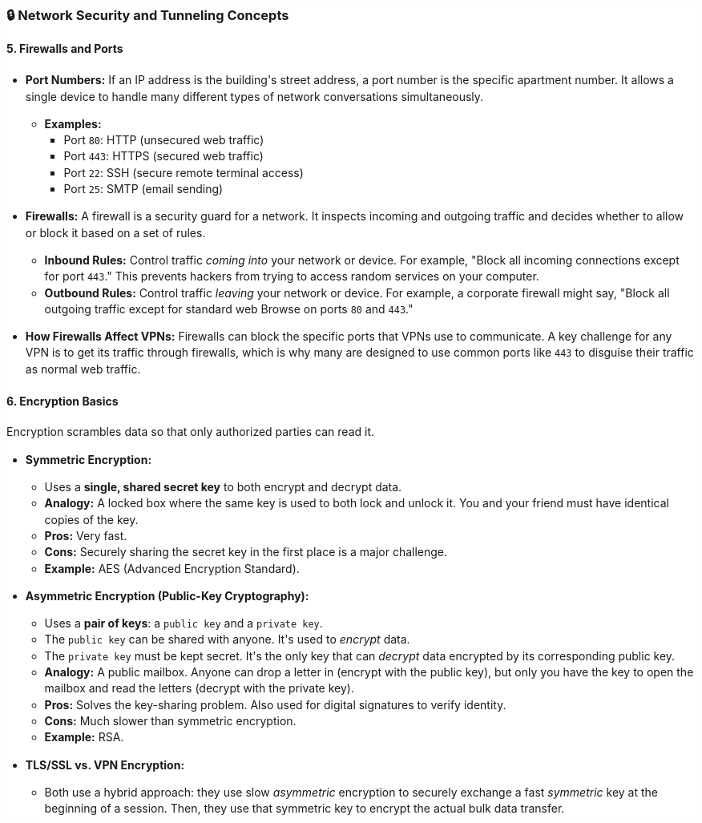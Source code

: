 ### 🔒 Network Security and Tunneling Concepts

#### 5\. Firewalls and Ports

* **Port Numbers:** If an IP address is the building's street address, a port number is the specific apartment number. It allows a single device to handle many different types of network conversations simultaneously.

  * **Examples:**
    * Port `80`: HTTP (unsecured web traffic)
    * Port `443`: HTTPS (secured web traffic)
    * Port `22`: SSH (secure remote terminal access)
    * Port `25`: SMTP (email sending)

* **Firewalls:** A firewall is a security guard for a network. It inspects incoming and outgoing traffic and decides whether to allow or block it based on a set of rules.

  * **Inbound Rules:** Control traffic *coming into* your network or device. For example, "Block all incoming connections except for port `443`." This prevents hackers from trying to access random services on your computer.
  * **Outbound Rules:** Control traffic *leaving* your network or device. For example, a corporate firewall might say, "Block all outgoing traffic except for standard web Browse on ports `80` and `443`."

* **How Firewalls Affect VPNs:** Firewalls can block the specific ports that VPNs use to communicate. A key challenge for any VPN is to get its traffic through firewalls, which is why many are designed to use common ports like `443` to disguise their traffic as normal web traffic.

#### 6\. Encryption Basics

Encryption scrambles data so that only authorized parties can read it.

* **Symmetric Encryption:**

  * Uses a **single, shared secret key** to both encrypt and decrypt data.
  * **Analogy:** A locked box where the same key is used to both lock and unlock it. You and your friend must have identical copies of the key.
  * **Pros:** Very fast.
  * **Cons:** Securely sharing the secret key in the first place is a major challenge.
  * **Example:** AES (Advanced Encryption Standard).

* **Asymmetric Encryption (Public-Key Cryptography):**

  * Uses a **pair of keys**: a `public key` and a `private key`.
  * The `public key` can be shared with anyone. It's used to *encrypt* data.
  * The `private key` must be kept secret. It's the only key that can *decrypt* data encrypted by its corresponding public key.
  * **Analogy:** A public mailbox. Anyone can drop a letter in (encrypt with the public key), but only you have the key to open the mailbox and read the letters (decrypt with the private key).
  * **Pros:** Solves the key-sharing problem. Also used for digital signatures to verify identity.
  * **Cons:** Much slower than symmetric encryption.
  * **Example:** RSA.

* **TLS/SSL vs. VPN Encryption:**

  * Both use a hybrid approach: they use slow *asymmetric* encryption to securely exchange a fast *symmetric* key at the beginning of a session. Then, they use that symmetric key to encrypt the actual bulk data transfer.
